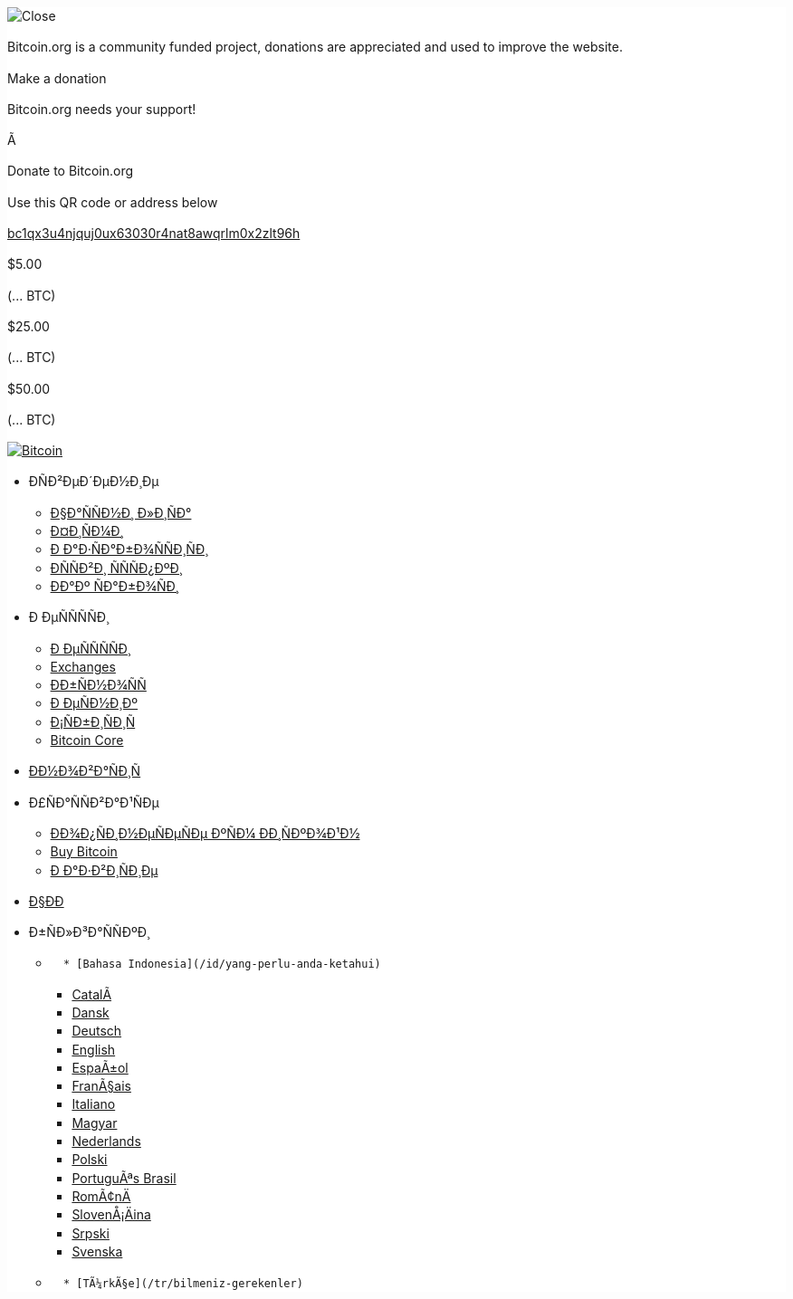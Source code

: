 ![Close](/img/icons/ico_close.svg?1716491272)

Bitcoin.org is a community funded project, donations are appreciated and used
to improve the website.

Make a donation

Bitcoin.org needs your support!

Ã

Donate to Bitcoin.org

Use this QR code or address below

[ bc1qx3u4njquj0ux63030r4nat8awqrlm0x2zlt96h
](bitcoin:bc1qx3u4njquj0ux63030r4nat8awqrlm0x2zlt96h)

$5.00

(... BTC)

$25.00

(... BTC)

$50.00

(... BTC)

[![Bitcoin](/img/icons/logotop.svg?1716491272)](/bg/)

  * ÐÑÐ²ÐµÐ´ÐµÐ½Ð¸Ðµ
    * [Ð§Ð°ÑÑÐ½Ð¸ Ð»Ð¸ÑÐ°](/bg/bitcoin-for-individuals)
    * [Ð¤Ð¸ÑÐ¼Ð¸](/bg/bitcoin-for-businesses)
    * [Ð Ð°Ð·ÑÐ°Ð±Ð¾ÑÑÐ¸ÑÐ¸](https://developer.bitcoin.org/)
    * [ÐÑÑÐ²Ð¸ ÑÑÑÐ¿ÐºÐ¸](/bg/getting-started)
    * [ÐÐ°Ðº ÑÐ°Ð±Ð¾ÑÐ¸](/bg/how-it-works)
  * Ð ÐµÑÑÑÑÐ¸
    * [Ð ÐµÑÑÑÑÐ¸](/bg/resources)
    * [Exchanges](/bg/exchanges)
    * [ÐÐ±ÑÐ½Ð¾ÑÑ](/bg/community)
    * [Ð ÐµÑÐ½Ð¸Ðº](/bg/vocabulary)
    * [Ð¡ÑÐ±Ð¸ÑÐ¸Ñ](/bg/events)
    * [Bitcoin Core](/bg/download)
  * [ÐÐ½Ð¾Ð²Ð°ÑÐ¸Ñ](/bg/innovation)
  * Ð£ÑÐ°ÑÑÐ²Ð°Ð¹ÑÐµ
    * [ÐÐ¾Ð¿ÑÐ¸Ð½ÐµÑÐµÑÐµ ÐºÑÐ¼ ÐÐ¸ÑÐºÐ¾Ð¹Ð½](/bg/support-bitcoin)
    * [Buy Bitcoin](/bg/buy)
    * [Ð Ð°Ð·Ð²Ð¸ÑÐ¸Ðµ](/bg/development)
  * [Ð§ÐÐ](/bg/faq)

  * Ð±ÑÐ»Ð³Ð°ÑÑÐºÐ¸
    *       * [Bahasa Indonesia](/id/yang-perlu-anda-ketahui)
      * [CatalÃ ](/ca/necessites-saber)
      * [Dansk](/da/du-boer-vide)
      * [Deutsch](/de/das-sollten-sie-wissen)
      * [English](/en/you-need-to-know)
      * [EspaÃ±ol](/es/debes-saber)
      * [FranÃ§ais](/fr/vous-devez-savoir)
      * [Italiano](/it/da-sapere)
      * [Magyar](/hu/amit-tudnia-erdemes)
      * [Nederlands](/nl/wat-u-moet-weten)
      * [Polski](/pl/co-potrzebujesz-wiedziec)
      * [PortuguÃªs Brasil](/pt_BR/voce-precisa-saber)
      * [RomÃ¢nÄ](/ro/ce-trebuie-sa-stii)
      * [SlovenÅ¡Äina](/sl/kaj-moram-vedeti)
      * [Srpski](/sr/trebali-bi-da-znate)
      * [Svenska](/sv/du-behover-kanna-till)
    *       * [TÃ¼rkÃ§e](/tr/bilmeniz-gerekenler)